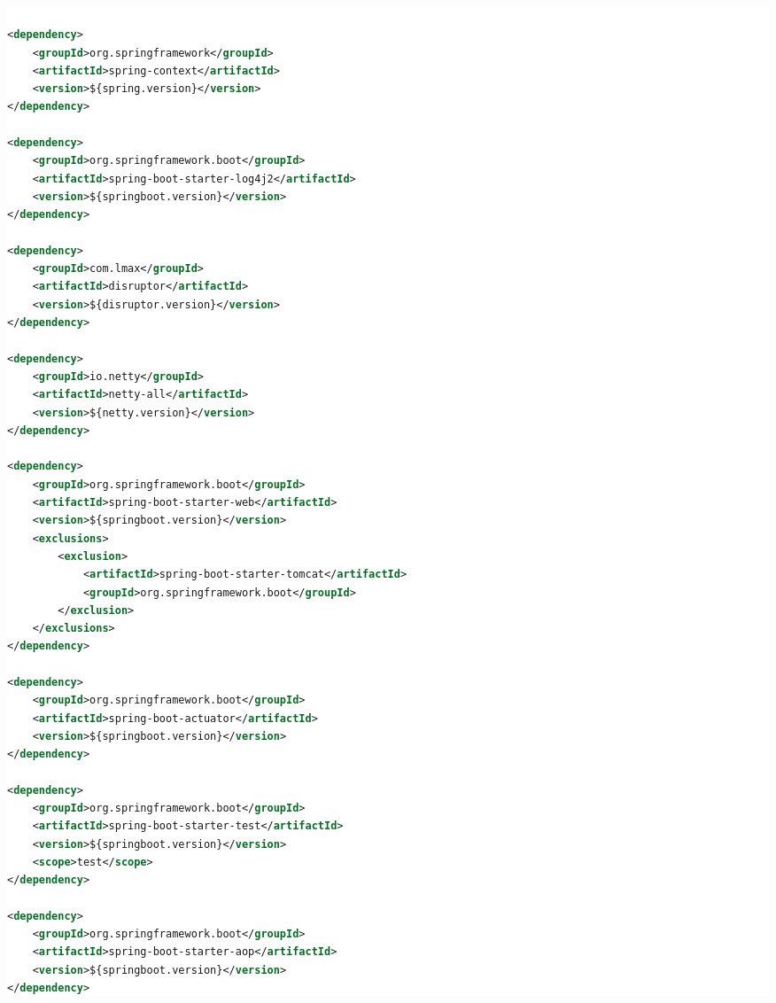 ```xml

<dependency>
	<groupId>org.springframework</groupId>
	<artifactId>spring-context</artifactId>
	<version>${spring.version}</version>
</dependency>

<dependency>
	<groupId>org.springframework.boot</groupId>
	<artifactId>spring-boot-starter-log4j2</artifactId>
	<version>${springboot.version}</version>
</dependency>

<dependency>
	<groupId>com.lmax</groupId>
	<artifactId>disruptor</artifactId>
	<version>${disruptor.version}</version>
</dependency>

<dependency>
	<groupId>io.netty</groupId>
	<artifactId>netty-all</artifactId>
	<version>${netty.version}</version>
</dependency>

<dependency>
	<groupId>org.springframework.boot</groupId>
	<artifactId>spring-boot-starter-web</artifactId>
	<version>${springboot.version}</version>
	<exclusions>
		<exclusion>
			<artifactId>spring-boot-starter-tomcat</artifactId>
			<groupId>org.springframework.boot</groupId>
		</exclusion>
	</exclusions>
</dependency>

<dependency>
	<groupId>org.springframework.boot</groupId>
	<artifactId>spring-boot-actuator</artifactId>
	<version>${springboot.version}</version>
</dependency>

<dependency>
	<groupId>org.springframework.boot</groupId>
	<artifactId>spring-boot-starter-test</artifactId>
	<version>${springboot.version}</version>
	<scope>test</scope>
</dependency>

<dependency>
	<groupId>org.springframework.boot</groupId>
	<artifactId>spring-boot-starter-aop</artifactId>
	<version>${springboot.version}</version>
</dependency>
```
	